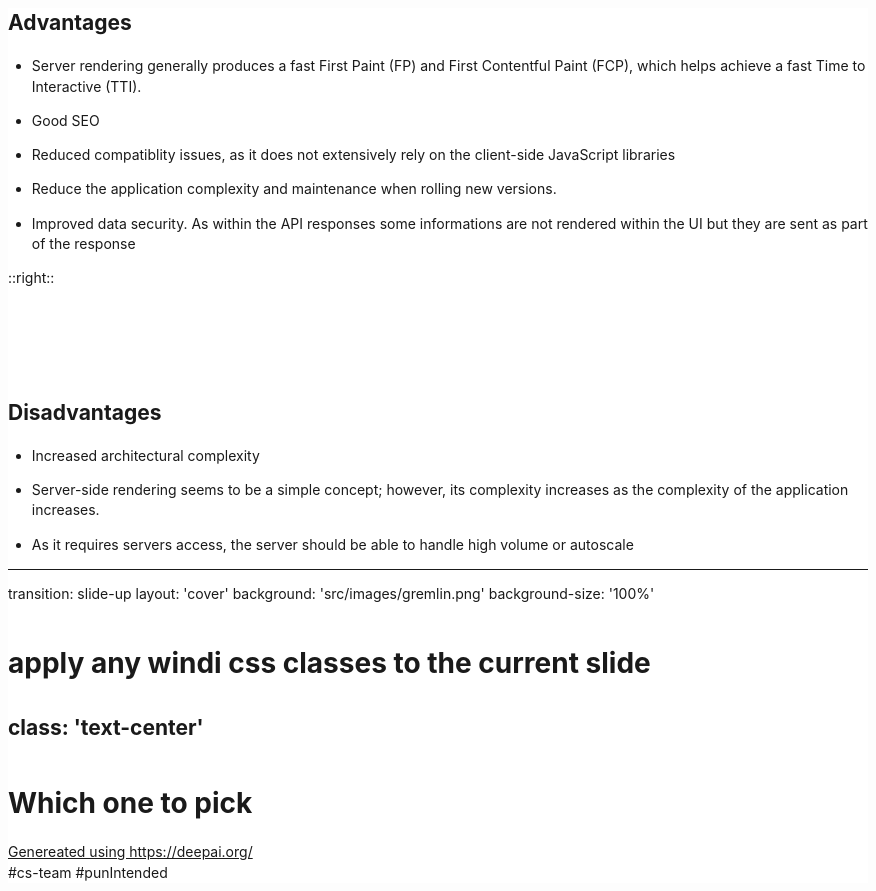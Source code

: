 ## Advantages

- Server rendering generally produces a fast First Paint (FP) and First Contentful Paint (FCP), which helps achieve a fast Time to Interactive (TTI).

- Good SEO 

- Reduced compatiblity issues, as it does not extensively rely on the client-side JavaScript libraries

- Reduce the application complexity and maintenance when rolling new versions.

- Improved data security. As within the API responses some informations are not rendered within the UI but they are sent as part of the response


::right::

#  &nbsp;

## Disadvantages

- Increased architectural complexity

- Server-side rendering seems to be a simple concept; however, its complexity increases as the complexity of the application increases.

- As it requires servers access, the server should be able to handle high volume or autoscale




---
transition: slide-up
layout: 'cover'
background: 'src/images/gremlin.png'
background-size: '100%'
# apply any windi css classes to the current slide
class: 'text-center'
---

# Which one to pick
<div class="abs-tl m-6 flex gap-2">
  <a href="https://twitter.com/paul_isache" target="_blank" alt="GitHub"
    class="text-xs slidev-icon-btn opacity-50 !border-none !hover:text-white">
    Genereated using https://deepai.org/
  </a>
</div>

<div class="abs-bl m-6 flex gap-2">
  #cs-team #punIntended 
</div>
